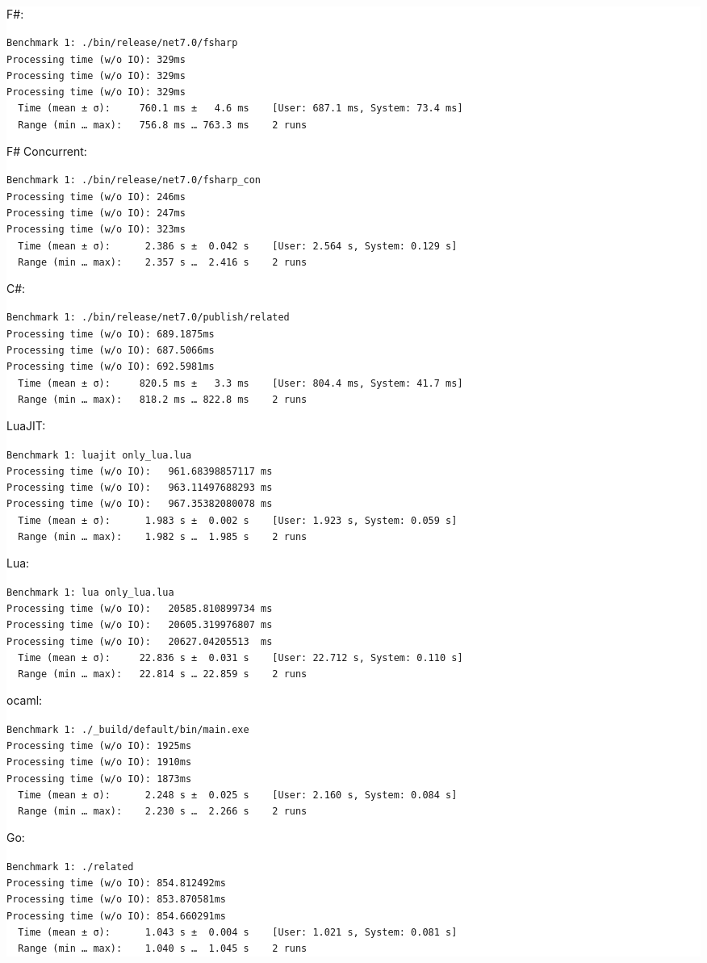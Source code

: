 F#:

	Benchmark 1: ./bin/release/net7.0/fsharp
	Processing time (w/o IO): 329ms
	Processing time (w/o IO): 329ms
	Processing time (w/o IO): 329ms
	  Time (mean ± σ):     760.1 ms ±   4.6 ms    [User: 687.1 ms, System: 73.4 ms]
	  Range (min … max):   756.8 ms … 763.3 ms    2 runs
	 
F# Concurrent:

	Benchmark 1: ./bin/release/net7.0/fsharp_con
	Processing time (w/o IO): 246ms
	Processing time (w/o IO): 247ms
	Processing time (w/o IO): 323ms
	  Time (mean ± σ):      2.386 s ±  0.042 s    [User: 2.564 s, System: 0.129 s]
	  Range (min … max):    2.357 s …  2.416 s    2 runs
	 
C#:

	Benchmark 1: ./bin/release/net7.0/publish/related
	Processing time (w/o IO): 689.1875ms
	Processing time (w/o IO): 687.5066ms
	Processing time (w/o IO): 692.5981ms
	  Time (mean ± σ):     820.5 ms ±   3.3 ms    [User: 804.4 ms, System: 41.7 ms]
	  Range (min … max):   818.2 ms … 822.8 ms    2 runs
	 
LuaJIT:

	Benchmark 1: luajit only_lua.lua
	Processing time (w/o IO):	961.68398857117	ms
	Processing time (w/o IO):	963.11497688293	ms
	Processing time (w/o IO):	967.35382080078	ms
	  Time (mean ± σ):      1.983 s ±  0.002 s    [User: 1.923 s, System: 0.059 s]
	  Range (min … max):    1.982 s …  1.985 s    2 runs
	 
Lua:

	Benchmark 1: lua only_lua.lua
	Processing time (w/o IO):	20585.810899734	ms
	Processing time (w/o IO):	20605.319976807	ms
	Processing time (w/o IO):	20627.04205513	ms
	  Time (mean ± σ):     22.836 s ±  0.031 s    [User: 22.712 s, System: 0.110 s]
	  Range (min … max):   22.814 s … 22.859 s    2 runs
	 
ocaml:

	Benchmark 1: ./_build/default/bin/main.exe
	Processing time (w/o IO): 1925ms
	Processing time (w/o IO): 1910ms
	Processing time (w/o IO): 1873ms
	  Time (mean ± σ):      2.248 s ±  0.025 s    [User: 2.160 s, System: 0.084 s]
	  Range (min … max):    2.230 s …  2.266 s    2 runs
	 
Go:

	Benchmark 1: ./related
	Processing time (w/o IO): 854.812492ms
	Processing time (w/o IO): 853.870581ms
	Processing time (w/o IO): 854.660291ms
	  Time (mean ± σ):      1.043 s ±  0.004 s    [User: 1.021 s, System: 0.081 s]
	  Range (min … max):    1.040 s …  1.045 s    2 runs
	 